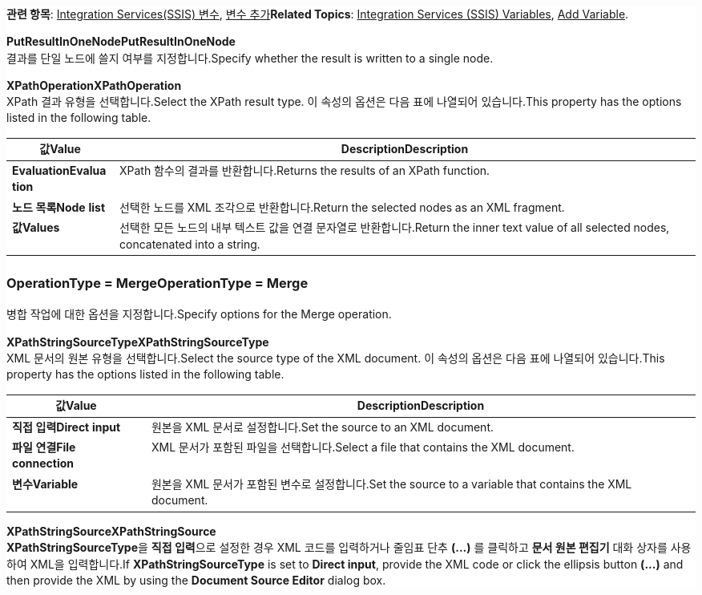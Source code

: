  <span data-ttu-id="14e5e-273">**관련 항목**: [Integration Services&#40;SSIS&#41; 변수](integration-services-ssis-variables.md), [변수 추가](../../2014/integration-services/add-variable.md)</span><span class="sxs-lookup"><span data-stu-id="14e5e-273">**Related Topics**: [Integration Services &#40;SSIS&#41; Variables](integration-services-ssis-variables.md), [Add Variable](../../2014/integration-services/add-variable.md).</span></span>  
  
 <span data-ttu-id="14e5e-274">**PutResultInOneNode**</span><span class="sxs-lookup"><span data-stu-id="14e5e-274">**PutResultInOneNode**</span></span>  
 <span data-ttu-id="14e5e-275">결과를 단일 노드에 쓸지 여부를 지정합니다.</span><span class="sxs-lookup"><span data-stu-id="14e5e-275">Specify whether the result is written to a single node.</span></span>  
  
 <span data-ttu-id="14e5e-276">**XPathOperation**</span><span class="sxs-lookup"><span data-stu-id="14e5e-276">**XPathOperation**</span></span>  
 <span data-ttu-id="14e5e-277">XPath 결과 유형을 선택합니다.</span><span class="sxs-lookup"><span data-stu-id="14e5e-277">Select the XPath result type.</span></span> <span data-ttu-id="14e5e-278">이 속성의 옵션은 다음 표에 나열되어 있습니다.</span><span class="sxs-lookup"><span data-stu-id="14e5e-278">This property has the options listed in the following table.</span></span>  
  
|<span data-ttu-id="14e5e-279">값</span><span class="sxs-lookup"><span data-stu-id="14e5e-279">Value</span></span>|<span data-ttu-id="14e5e-280">Description</span><span class="sxs-lookup"><span data-stu-id="14e5e-280">Description</span></span>|  
|-----------|-----------------|  
|<span data-ttu-id="14e5e-281">**Evaluation**</span><span class="sxs-lookup"><span data-stu-id="14e5e-281">**Evaluation**</span></span>|<span data-ttu-id="14e5e-282">XPath 함수의 결과를 반환합니다.</span><span class="sxs-lookup"><span data-stu-id="14e5e-282">Returns the results of an XPath function.</span></span>|  
|<span data-ttu-id="14e5e-283">**노드 목록**</span><span class="sxs-lookup"><span data-stu-id="14e5e-283">**Node list**</span></span>|<span data-ttu-id="14e5e-284">선택한 노드를 XML 조각으로 반환합니다.</span><span class="sxs-lookup"><span data-stu-id="14e5e-284">Return the selected nodes as an XML fragment.</span></span>|  
|<span data-ttu-id="14e5e-285">**값**</span><span class="sxs-lookup"><span data-stu-id="14e5e-285">**Values**</span></span>|<span data-ttu-id="14e5e-286">선택한 모든 노드의 내부 텍스트 값을 연결 문자열로 반환합니다.</span><span class="sxs-lookup"><span data-stu-id="14e5e-286">Return the inner text value of all selected nodes, concatenated into a string.</span></span>|  
  
### <a name="operationtype--merge"></a><span data-ttu-id="14e5e-287">OperationType = Merge</span><span class="sxs-lookup"><span data-stu-id="14e5e-287">OperationType = Merge</span></span>  
 <span data-ttu-id="14e5e-288">병합 작업에 대한 옵션을 지정합니다.</span><span class="sxs-lookup"><span data-stu-id="14e5e-288">Specify options for the Merge operation.</span></span>  
  
 <span data-ttu-id="14e5e-289">**XPathStringSourceType**</span><span class="sxs-lookup"><span data-stu-id="14e5e-289">**XPathStringSourceType**</span></span>  
 <span data-ttu-id="14e5e-290">XML 문서의 원본 유형을 선택합니다.</span><span class="sxs-lookup"><span data-stu-id="14e5e-290">Select the source type of the XML document.</span></span> <span data-ttu-id="14e5e-291">이 속성의 옵션은 다음 표에 나열되어 있습니다.</span><span class="sxs-lookup"><span data-stu-id="14e5e-291">This property has the options listed in the following table.</span></span>  
  
|<span data-ttu-id="14e5e-292">값</span><span class="sxs-lookup"><span data-stu-id="14e5e-292">Value</span></span>|<span data-ttu-id="14e5e-293">Description</span><span class="sxs-lookup"><span data-stu-id="14e5e-293">Description</span></span>|  
|-----------|-----------------|  
|<span data-ttu-id="14e5e-294">**직접 입력**</span><span class="sxs-lookup"><span data-stu-id="14e5e-294">**Direct input**</span></span>|<span data-ttu-id="14e5e-295">원본을 XML 문서로 설정합니다.</span><span class="sxs-lookup"><span data-stu-id="14e5e-295">Set the source to an XML document.</span></span>|  
|<span data-ttu-id="14e5e-296">**파일 연결**</span><span class="sxs-lookup"><span data-stu-id="14e5e-296">**File connection**</span></span>|<span data-ttu-id="14e5e-297">XML 문서가 포함된 파일을 선택합니다.</span><span class="sxs-lookup"><span data-stu-id="14e5e-297">Select a file that contains the XML document.</span></span>|  
|<span data-ttu-id="14e5e-298">**변수**</span><span class="sxs-lookup"><span data-stu-id="14e5e-298">**Variable**</span></span>|<span data-ttu-id="14e5e-299">원본을 XML 문서가 포함된 변수로 설정합니다.</span><span class="sxs-lookup"><span data-stu-id="14e5e-299">Set the source to a variable that contains the XML document.</span></span>|  
  
 <span data-ttu-id="14e5e-300">**XPathStringSource**</span><span class="sxs-lookup"><span data-stu-id="14e5e-300">**XPathStringSource**</span></span>  
 <span data-ttu-id="14e5e-301">**XPathStringSourceType**을 **직접 입력**으로 설정한 경우 XML 코드를 입력하거나 줄임표 단추 **(...)** 를 클릭하고 **문서 원본 편집기** 대화 상자를 사용하여 XML을 입력합니다.</span><span class="sxs-lookup"><span data-stu-id="14e5e-301">If **XPathStringSourceType** is set to **Direct input**, provide the XML code or click the ellipsis button **(...)** and then provide the XML by using the **Document Source Editor** dialog box.</span></span>  
  